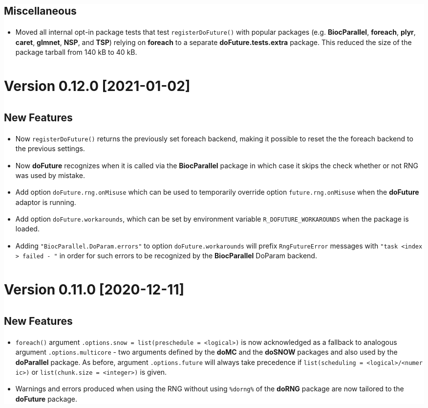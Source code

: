 ## Miscellaneous

 * Moved all internal opt-in package tests that test
   `registerDoFuture()` with popular packages (e.g. **BiocParallel**,
   **foreach**, **plyr**, **caret**, **glmnet**, **NSP**, and **TSP**)
   relying on **foreach** to a separate **doFuture.tests.extra**
   package.  This reduced the size of the package tarball from 140 kB
   to 40 kB.
 

# Version 0.12.0 [2021-01-02]

## New Features

 * Now `registerDoFuture()` returns the previously set foreach
   backend, making it possible to reset the the foreach backend to the
   previous settings.

 * Now **doFuture** recognizes when it is called via the
   **BiocParallel** package in which case it skips the check whether
   or not RNG was used by mistake.
 
 * Add option `doFuture.rng.onMisuse` which can be used to temporarily
   override option `future.rng.onMisuse` when the **doFuture** adaptor
   is running.

 * Add option `doFuture.workarounds`, which can be set by environment
   variable `R_DOFUTURE_WORKAROUNDS` when the package is loaded.

 * Adding `"BiocParallel.DoParam.errors"` to option
   `doFuture.workarounds` will prefix `RngFutureError` messages with
   `"task <index> failed - "` in order for such errors to be
   recognized by the **BiocParallel** DoParam backend.


# Version 0.11.0 [2020-12-11]

## New Features

 * `foreach()` argument `.options.snow = list(preschedule =
   <logical>)` is now acknowledged as a fallback to analogous argument
   `.options.multicore` - two arguments defined by the **doMC** and
   the **doSNOW** packages and also used by the **doParallel**
   package.  As before, argument `.options.future` will always take
   precedence if `list(scheduling = <logical>/<numeric>)` or
   `list(chunk.size = <integer>)` is given.

 * Warnings and errors produced when using the RNG without using
   `%dorng%` of the **doRNG** package are now tailored to the
   **doFuture** package.

